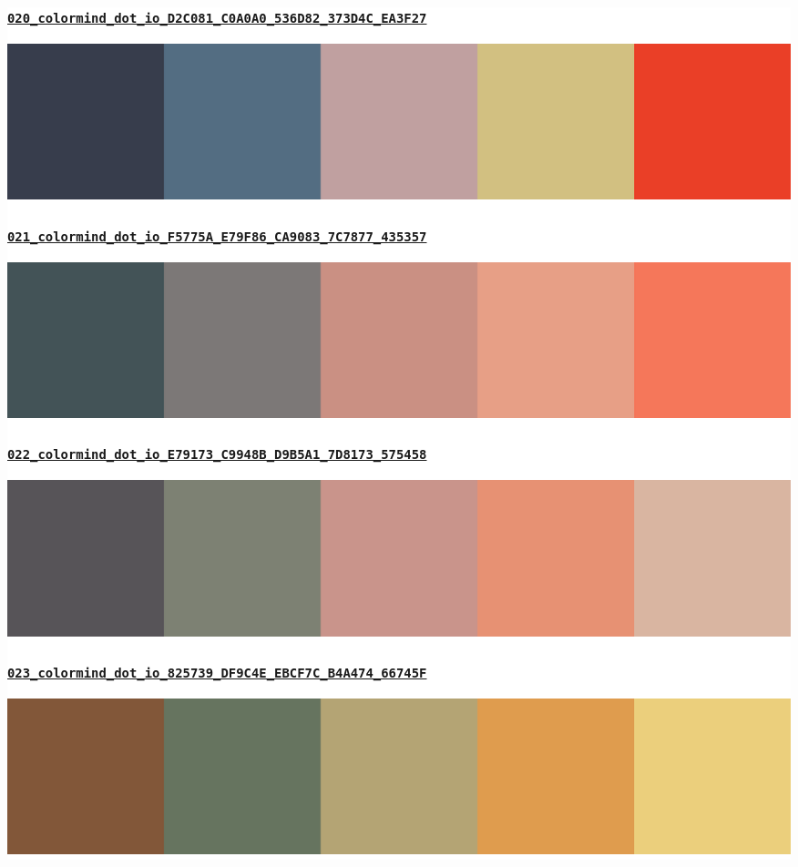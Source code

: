 ### [`020_colormind_dot_io_D2C081_C0A0A0_536D82_373D4C_EA3F27`](020_colormind_dot_io_D2C081_C0A0A0_536D82_373D4C_EA3F27.hexplt)

[ ![020_colormind_dot_io_D2C081_C0A0A0_536D82_373D4C_EA3F27.png](020_colormind_dot_io_D2C081_C0A0A0_536D82_373D4C_EA3F27.png) ](020_colormind_dot_io_D2C081_C0A0A0_536D82_373D4C_EA3F27.png)

### [`021_colormind_dot_io_F5775A_E79F86_CA9083_7C7877_435357`](021_colormind_dot_io_F5775A_E79F86_CA9083_7C7877_435357.hexplt)

[ ![021_colormind_dot_io_F5775A_E79F86_CA9083_7C7877_435357.png](021_colormind_dot_io_F5775A_E79F86_CA9083_7C7877_435357.png) ](021_colormind_dot_io_F5775A_E79F86_CA9083_7C7877_435357.png)

### [`022_colormind_dot_io_E79173_C9948B_D9B5A1_7D8173_575458`](022_colormind_dot_io_E79173_C9948B_D9B5A1_7D8173_575458.hexplt)

[ ![022_colormind_dot_io_E79173_C9948B_D9B5A1_7D8173_575458.png](022_colormind_dot_io_E79173_C9948B_D9B5A1_7D8173_575458.png) ](022_colormind_dot_io_E79173_C9948B_D9B5A1_7D8173_575458.png)

### [`023_colormind_dot_io_825739_DF9C4E_EBCF7C_B4A474_66745F`](023_colormind_dot_io_825739_DF9C4E_EBCF7C_B4A474_66745F.hexplt)

[ ![023_colormind_dot_io_825739_DF9C4E_EBCF7C_B4A474_66745F.png](023_colormind_dot_io_825739_DF9C4E_EBCF7C_B4A474_66745F.png) ](023_colormind_dot_io_825739_DF9C4E_EBCF7C_B4A474_66745F.png)
